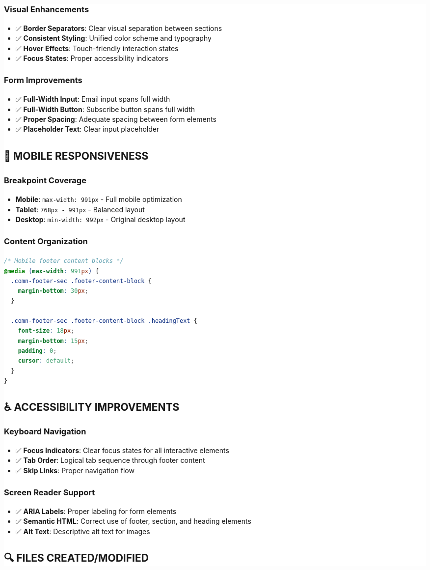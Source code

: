 ### **Visual Enhancements**
- ✅ **Border Separators**: Clear visual separation between sections
- ✅ **Consistent Styling**: Unified color scheme and typography
- ✅ **Hover Effects**: Touch-friendly interaction states
- ✅ **Focus States**: Proper accessibility indicators

### **Form Improvements**
- ✅ **Full-Width Input**: Email input spans full width
- ✅ **Full-Width Button**: Subscribe button spans full width
- ✅ **Proper Spacing**: Adequate spacing between form elements
- ✅ **Placeholder Text**: Clear input placeholder

## 📱 **MOBILE RESPONSIVENESS**

### **Breakpoint Coverage**
- **Mobile**: `max-width: 991px` - Full mobile optimization
- **Tablet**: `768px - 991px` - Balanced layout
- **Desktop**: `min-width: 992px` - Original desktop layout

### **Content Organization**
```css
/* Mobile footer content blocks */
@media (max-width: 991px) {
  .comn-footer-sec .footer-content-block {
    margin-bottom: 30px;
  }
  
  .comn-footer-sec .footer-content-block .headingText {
    font-size: 18px;
    margin-bottom: 15px;
    padding: 0;
    cursor: default;
  }
}
```

## ♿ **ACCESSIBILITY IMPROVEMENTS**

### **Keyboard Navigation**
- ✅ **Focus Indicators**: Clear focus states for all interactive elements
- ✅ **Tab Order**: Logical tab sequence through footer content
- ✅ **Skip Links**: Proper navigation flow

### **Screen Reader Support**
- ✅ **ARIA Labels**: Proper labeling for form elements
- ✅ **Semantic HTML**: Correct use of footer, section, and heading elements
- ✅ **Alt Text**: Descriptive alt text for images

## 🔍 **FILES CREATED/MODIFIED**
